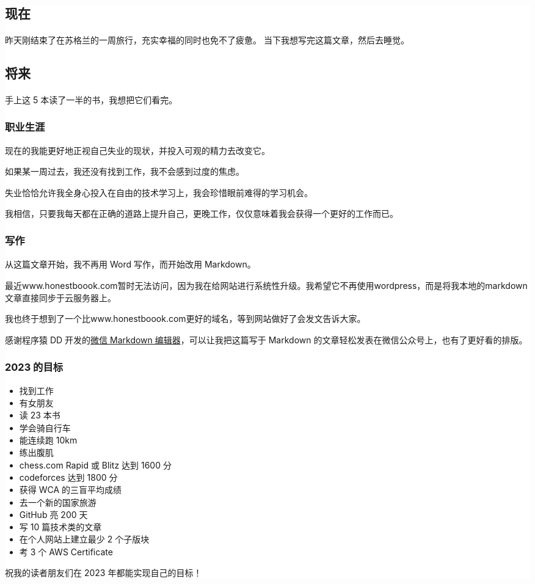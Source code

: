## 现在

昨天刚结束了在苏格兰的一周旅行，充实幸福的同时也免不了疲惫。
当下我想写完这篇文章，然后去睡觉。

## 将来

手上这 5 本读了一半的书，我想把它们看完。

### 职业生涯

现在的我能更好地正视自己失业的现状，并投入可观的精力去改变它。

如果某一周过去，我还没有找到工作，我不会感到过度的焦虑。

失业恰恰允许我全身心投入在自由的技术学习上，我会珍惜眼前难得的学习机会。

我相信，只要我每天都在正确的道路上提升自己，更晚工作，仅仅意味着我会获得一个更好的工作而已。

### 写作

从这篇文章开始，我不再用 Word 写作，而开始改用 Markdown。

最近www.honestboook.com暂时无法访问，因为我在给网站进行系统性升级。我希望它不再使用wordpress，而是将我本地的markdown文章直接同步于云服务器上。

我也终于想到了一个比www.honestboook.com更好的域名，等到网站做好了会发文告诉大家。

感谢程序猿 DD 开发的[微信 Markdown 编辑器](md.openwrite.cn)，可以让我把这篇写于 Markdown 的文章轻松发表在微信公众号上，也有了更好看的排版。

### 2023 的目标

- 找到工作
- 有女朋友
- 读 23 本书
- 学会骑自行车
- 能连续跑 10km
- 练出腹肌
- chess.com Rapid 或 Blitz 达到 1600 分
- codeforces 达到 1800 分
- 获得 WCA 的三盲平均成绩
- 去一个新的国家旅游
- GitHub 亮 200 天
- 写 10 篇技术类的文章
- 在个人网站上建立最少 2 个子版块
- 考 3 个 AWS Certificate

祝我的读者朋友们在 2023 年都能实现自己的目标！
